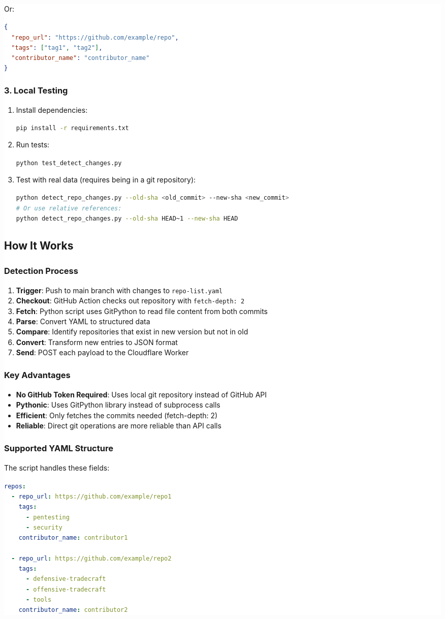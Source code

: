 Or:

```json
{
  "repo_url": "https://github.com/example/repo",
  "tags": ["tag1", "tag2"],
  "contributor_name": "contributor_name"
}
```

### 3. Local Testing

1. Install dependencies:
   ```bash
   pip install -r requirements.txt
   ```

2. Run tests:
   ```bash
   python test_detect_changes.py
   ```

3. Test with real data (requires being in a git repository):
   ```bash
   python detect_repo_changes.py --old-sha <old_commit> --new-sha <new_commit>
   # Or use relative references:
   python detect_repo_changes.py --old-sha HEAD~1 --new-sha HEAD
   ```

## How It Works

### Detection Process

1. **Trigger**: Push to main branch with changes to `repo-list.yaml`
2. **Checkout**: GitHub Action checks out repository with `fetch-depth: 2`
3. **Fetch**: Python script uses GitPython to read file content from both commits
4. **Parse**: Convert YAML to structured data
5. **Compare**: Identify repositories that exist in new version but not in old
6. **Convert**: Transform new entries to JSON format
7. **Send**: POST each payload to the Cloudflare Worker

### Key Advantages

- **No GitHub Token Required**: Uses local git repository instead of GitHub API
- **Pythonic**: Uses GitPython library instead of subprocess calls
- **Efficient**: Only fetches the commits needed (fetch-depth: 2)
- **Reliable**: Direct git operations are more reliable than API calls

### Supported YAML Structure

The script handles these fields:

```yaml
repos:
  - repo_url: https://github.com/example/repo1
    tags:
      - pentesting
      - security
    contributor_name: contributor1
    
  - repo_url: https://github.com/example/repo2
    tags:
      - defensive-tradecraft
      - offensive-tradecraft
      - tools
    contributor_name: contributor2
```
